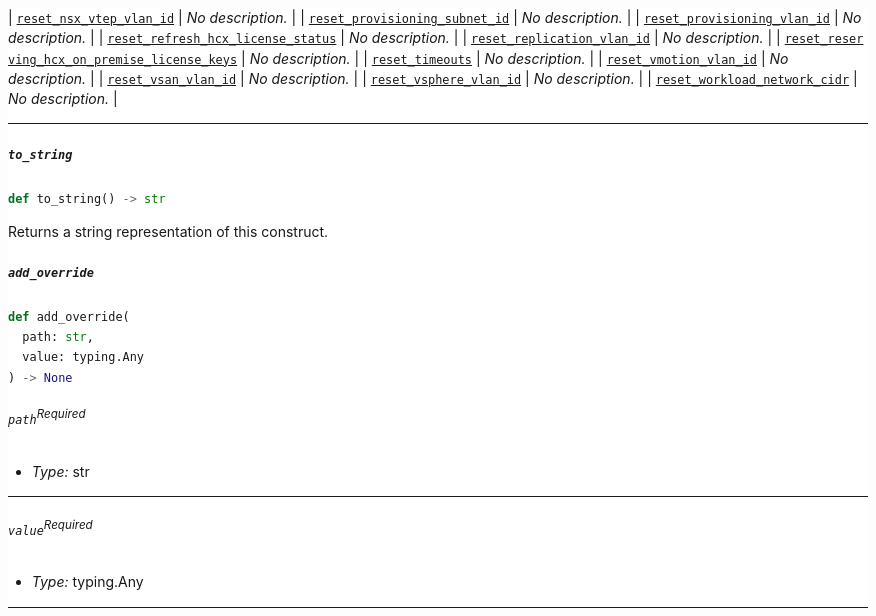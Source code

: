 | <code><a href="#rhizo-co-terraform-provider-oci.ocvpSddc.OcvpSddc.resetNsxVtepVlanId">reset_nsx_vtep_vlan_id</a></code> | *No description.* |
| <code><a href="#rhizo-co-terraform-provider-oci.ocvpSddc.OcvpSddc.resetProvisioningSubnetId">reset_provisioning_subnet_id</a></code> | *No description.* |
| <code><a href="#rhizo-co-terraform-provider-oci.ocvpSddc.OcvpSddc.resetProvisioningVlanId">reset_provisioning_vlan_id</a></code> | *No description.* |
| <code><a href="#rhizo-co-terraform-provider-oci.ocvpSddc.OcvpSddc.resetRefreshHcxLicenseStatus">reset_refresh_hcx_license_status</a></code> | *No description.* |
| <code><a href="#rhizo-co-terraform-provider-oci.ocvpSddc.OcvpSddc.resetReplicationVlanId">reset_replication_vlan_id</a></code> | *No description.* |
| <code><a href="#rhizo-co-terraform-provider-oci.ocvpSddc.OcvpSddc.resetReservingHcxOnPremiseLicenseKeys">reset_reserving_hcx_on_premise_license_keys</a></code> | *No description.* |
| <code><a href="#rhizo-co-terraform-provider-oci.ocvpSddc.OcvpSddc.resetTimeouts">reset_timeouts</a></code> | *No description.* |
| <code><a href="#rhizo-co-terraform-provider-oci.ocvpSddc.OcvpSddc.resetVmotionVlanId">reset_vmotion_vlan_id</a></code> | *No description.* |
| <code><a href="#rhizo-co-terraform-provider-oci.ocvpSddc.OcvpSddc.resetVsanVlanId">reset_vsan_vlan_id</a></code> | *No description.* |
| <code><a href="#rhizo-co-terraform-provider-oci.ocvpSddc.OcvpSddc.resetVsphereVlanId">reset_vsphere_vlan_id</a></code> | *No description.* |
| <code><a href="#rhizo-co-terraform-provider-oci.ocvpSddc.OcvpSddc.resetWorkloadNetworkCidr">reset_workload_network_cidr</a></code> | *No description.* |

---

##### `to_string` <a name="to_string" id="rhizo-co-terraform-provider-oci.ocvpSddc.OcvpSddc.toString"></a>

```python
def to_string() -> str
```

Returns a string representation of this construct.

##### `add_override` <a name="add_override" id="rhizo-co-terraform-provider-oci.ocvpSddc.OcvpSddc.addOverride"></a>

```python
def add_override(
  path: str,
  value: typing.Any
) -> None
```

###### `path`<sup>Required</sup> <a name="path" id="rhizo-co-terraform-provider-oci.ocvpSddc.OcvpSddc.addOverride.parameter.path"></a>

- *Type:* str

---

###### `value`<sup>Required</sup> <a name="value" id="rhizo-co-terraform-provider-oci.ocvpSddc.OcvpSddc.addOverride.parameter.value"></a>

- *Type:* typing.Any

---
